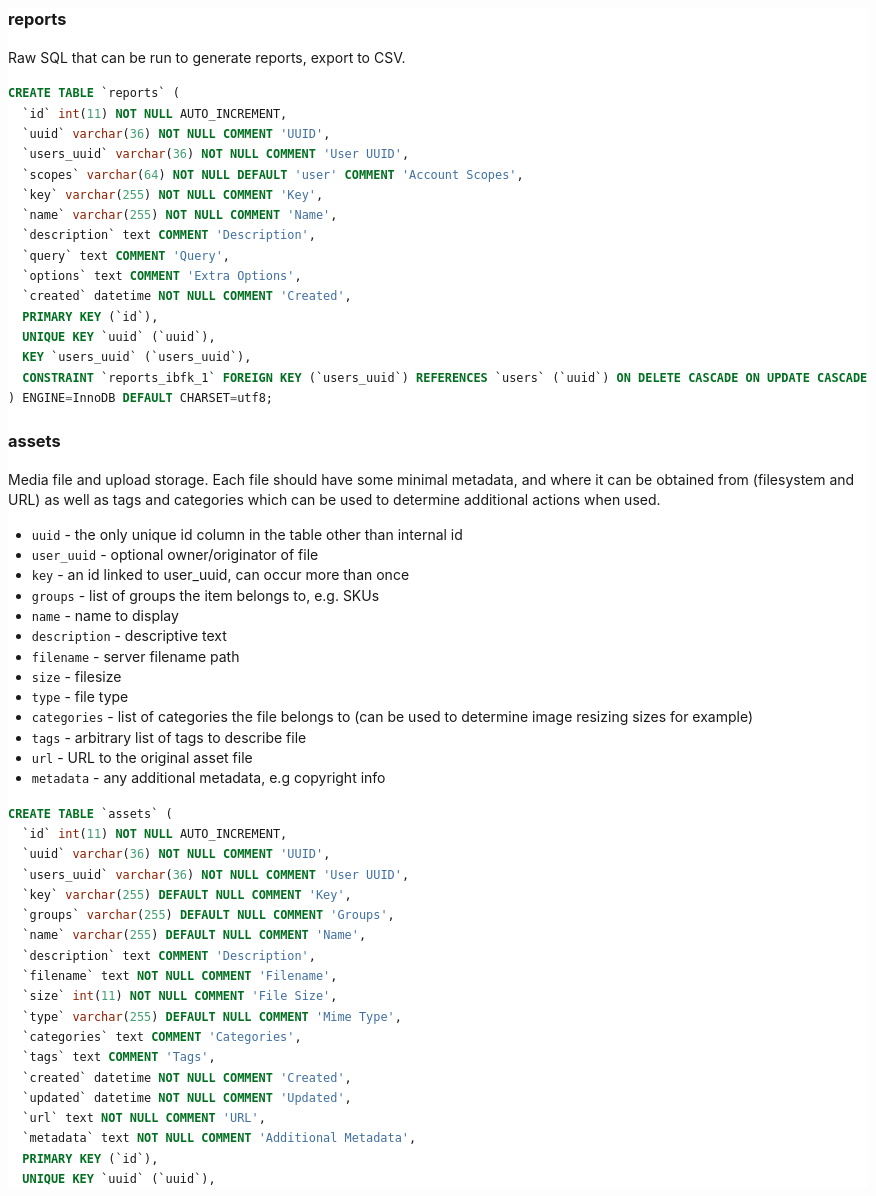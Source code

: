 
### reports

Raw SQL that can be run to generate reports, export to CSV.

```sql
CREATE TABLE `reports` (
  `id` int(11) NOT NULL AUTO_INCREMENT,
  `uuid` varchar(36) NOT NULL COMMENT 'UUID',
  `users_uuid` varchar(36) NOT NULL COMMENT 'User UUID',
  `scopes` varchar(64) NOT NULL DEFAULT 'user' COMMENT 'Account Scopes',
  `key` varchar(255) NOT NULL COMMENT 'Key',
  `name` varchar(255) NOT NULL COMMENT 'Name',
  `description` text COMMENT 'Description',
  `query` text COMMENT 'Query',
  `options` text COMMENT 'Extra Options',
  `created` datetime NOT NULL COMMENT 'Created',
  PRIMARY KEY (`id`),
  UNIQUE KEY `uuid` (`uuid`),
  KEY `users_uuid` (`users_uuid`),
  CONSTRAINT `reports_ibfk_1` FOREIGN KEY (`users_uuid`) REFERENCES `users` (`uuid`) ON DELETE CASCADE ON UPDATE CASCADE
) ENGINE=InnoDB DEFAULT CHARSET=utf8;
```

### assets

Media file and upload storage.  Each file should have some minimal metadata, and where it can be obtained from (filesystem and URL) as well as tags and categories which can be used to determine additional actions when used.

* `uuid` - the only unique id column in the table other than internal id
* `user_uuid` - optional owner/originator of file
* `key` - an id linked to user_uuid, can occur more than once
* `groups` - list of groups the item belongs to, e.g. SKUs
* `name` - name to display
* `description` - descriptive text
* `filename` - server filename path
* `size` - filesize
* `type` - file type
* `categories` - list of categories the file belongs to (can be used to determine image resizing sizes for example)
* `tags` - arbitrary list of tags to describe file
* `url` - URL to the original asset file
* `metadata` - any additional metadata, e.g copyright info

```sql
CREATE TABLE `assets` (
  `id` int(11) NOT NULL AUTO_INCREMENT,
  `uuid` varchar(36) NOT NULL COMMENT 'UUID',
  `users_uuid` varchar(36) NOT NULL COMMENT 'User UUID',
  `key` varchar(255) DEFAULT NULL COMMENT 'Key',
  `groups` varchar(255) DEFAULT NULL COMMENT 'Groups',
  `name` varchar(255) DEFAULT NULL COMMENT 'Name',
  `description` text COMMENT 'Description',
  `filename` text NOT NULL COMMENT 'Filename',
  `size` int(11) NOT NULL COMMENT 'File Size',
  `type` varchar(255) DEFAULT NULL COMMENT 'Mime Type',
  `categories` text COMMENT 'Categories',
  `tags` text COMMENT 'Tags',
  `created` datetime NOT NULL COMMENT 'Created',
  `updated` datetime NOT NULL COMMENT 'Updated',
  `url` text NOT NULL COMMENT 'URL',
  `metadata` text NOT NULL COMMENT 'Additional Metadata',
  PRIMARY KEY (`id`),
  UNIQUE KEY `uuid` (`uuid`),
```